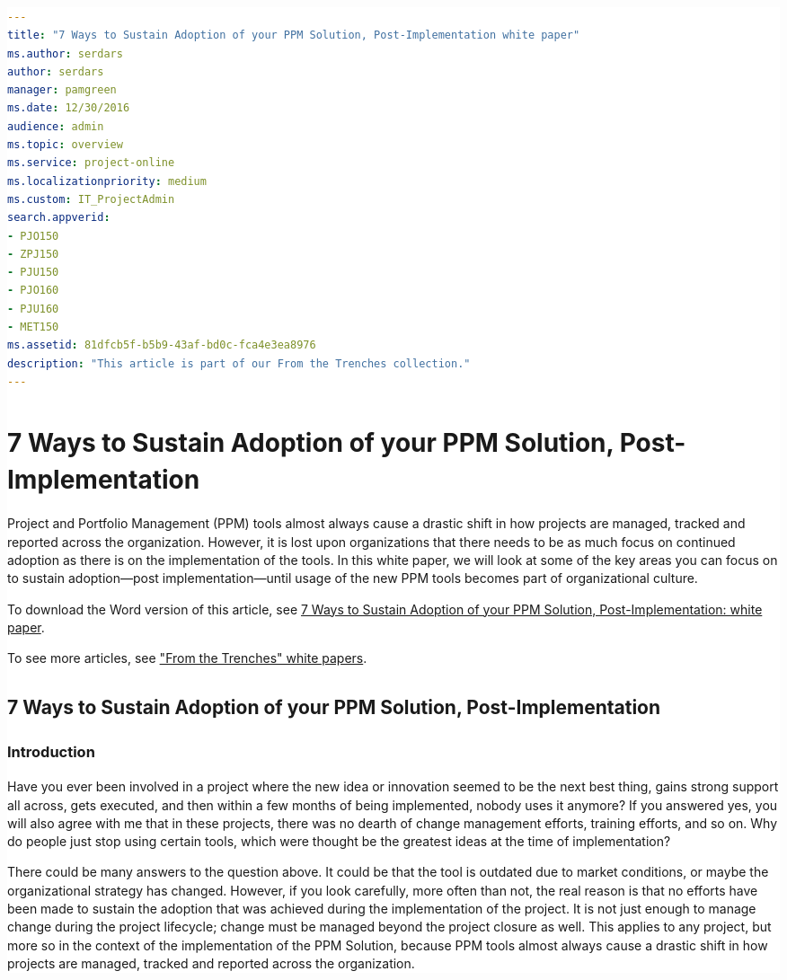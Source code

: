 ```yaml
---
title: "7 Ways to Sustain Adoption of your PPM Solution, Post-Implementation white paper"
ms.author: serdars
author: serdars
manager: pamgreen
ms.date: 12/30/2016
audience: admin
ms.topic: overview
ms.service: project-online
ms.localizationpriority: medium
ms.custom: IT_ProjectAdmin
search.appverid:
- PJO150
- ZPJ150
- PJU150
- PJO160
- PJU160
- MET150
ms.assetid: 81dfcb5f-b5b9-43af-bd0c-fca4e3ea8976
description: "This article is part of our From the Trenches collection."
---
```


# 7 Ways to Sustain Adoption of your PPM Solution, Post-Implementation

  
Project and Portfolio Management (PPM) tools almost always cause a drastic shift in how projects are managed, tracked and reported across the organization. However, it is lost upon organizations that there needs to be as much focus on continued adoption as there is on the implementation of the tools. In this white paper, we will look at some of the key areas you can focus on to sustain adoption—post implementation—until usage of the new PPM tools becomes part of organizational culture. 
  
To download the Word version of this article, see [7 Ways to Sustain Adoption of your PPM Solution, Post-Implementation: white paper](https://go.microsoft.com/fwlink/?LinkID=402450).
  
To see more articles, see ["From the Trenches" white papers](https://support.office.com/article/faec6b1a-c217-4c79-b8c4-0514f402106b).
  
## 7 Ways to Sustain Adoption of your PPM Solution, Post-Implementation

### Introduction

 Have you ever been involved in a project where the new idea or innovation seemed to be the next best thing, gains strong support all across, gets executed, and then within a few months of being implemented, nobody uses it anymore? If you answered yes, you will also agree with me that in these projects, there was no dearth of change management efforts, training efforts, and so on. Why do people just stop using certain tools, which were thought be the greatest ideas at the time of implementation? 
  
There could be many answers to the question above. It could be that the tool is outdated due to market conditions, or maybe the organizational strategy has changed. However, if you look carefully, more often than not, the real reason is that no efforts have been made to sustain the adoption that was achieved during the implementation of the project. It is not just enough to manage change during the project lifecycle; change must be managed beyond the project closure as well. This applies to any project, but more so in the context of the implementation of the PPM Solution, because PPM tools almost always cause a drastic shift in how projects are managed, tracked and reported across the organization. 
  